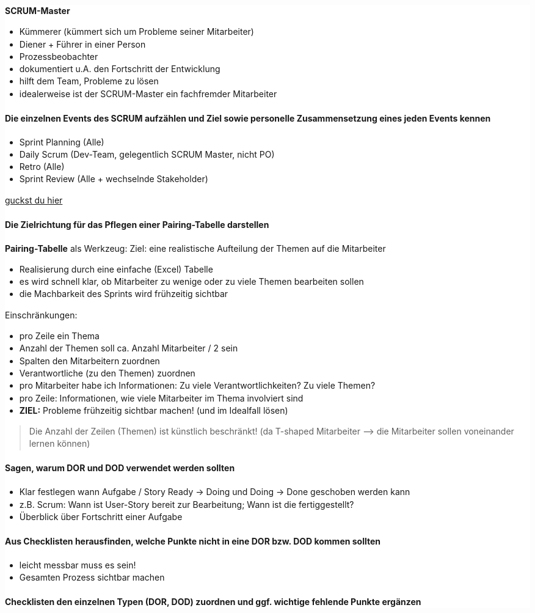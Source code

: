 **SCRUM-Master**

- Kümmerer (kümmert sich um Probleme seiner Mitarbeiter)
- Diener + Führer in einer Person
- Prozessbeobachter
- dokumentiert u.A. den Fortschritt der Entwicklung
- hilft dem Team, Probleme zu lösen
- idealerweise ist der SCRUM-Master ein fachfremder Mitarbeiter

#### Die einzelnen Events des SCRUM aufzählen und Ziel sowie personelle Zusammensetzung eines jeden Events kennen

- Sprint Planning (Alle)
- Daily Scrum (Dev-Team, gelegentlich SCRUM Master, nicht PO)
- Retro (Alle)
- Sprint Review (Alle + wechselnde Stakeholder)

[guckst du hier](https://agility.im/frequent-agile-question/who-attends-what-event-in-scrum/)

#### Die Zielrichtung für das Pflegen einer Pairing-Tabelle darstellen

**Pairing-Tabelle** als Werkzeug:
Ziel: eine realistische Aufteilung der Themen auf die Mitarbeiter

- Realisierung durch eine einfache (Excel) Tabelle
- es wird schnell klar, ob Mitarbeiter zu wenige oder zu viele Themen bearbeiten sollen
- die Machbarkeit des Sprints wird frühzeitig sichtbar

Einschränkungen:

- pro Zeile ein Thema
- Anzahl der Themen soll ca. Anzahl Mitarbeiter / 2 sein
- Spalten den Mitarbeitern zuordnen
- Verantwortliche (zu den Themen) zuordnen
- pro Mitarbeiter habe ich Informationen: Zu viele Verantwortlichkeiten? Zu viele Themen?
- pro Zeile: Informationen, wie viele Mitarbeiter im Thema involviert sind
- **ZIEL:** Probleme frühzeitig sichtbar machen! (und im Idealfall lösen)

> Die Anzahl der Zeilen (Themen) ist künstlich beschränkt! (da T-shaped Mitarbeiter --> die Mitarbeiter sollen voneinander lernen können)

#### Sagen, warum DOR und DOD verwendet werden sollten

- Klar festlegen wann Aufgabe / Story Ready $\rightarrow$ Doing und Doing $\rightarrow$ Done geschoben werden kann
- z.B. Scrum: Wann ist User-Story bereit zur Bearbeitung; Wann ist die fertiggestellt?
- Überblick über Fortschritt einer Aufgabe

#### Aus Checklisten herausfinden, welche Punkte nicht in eine DOR bzw. DOD kommen sollten

- leicht messbar muss es sein!
- Gesamten Prozess sichtbar machen

#### Checklisten den einzelnen Typen (DOR, DOD) zuordnen und ggf. wichtige fehlende Punkte ergänzen
